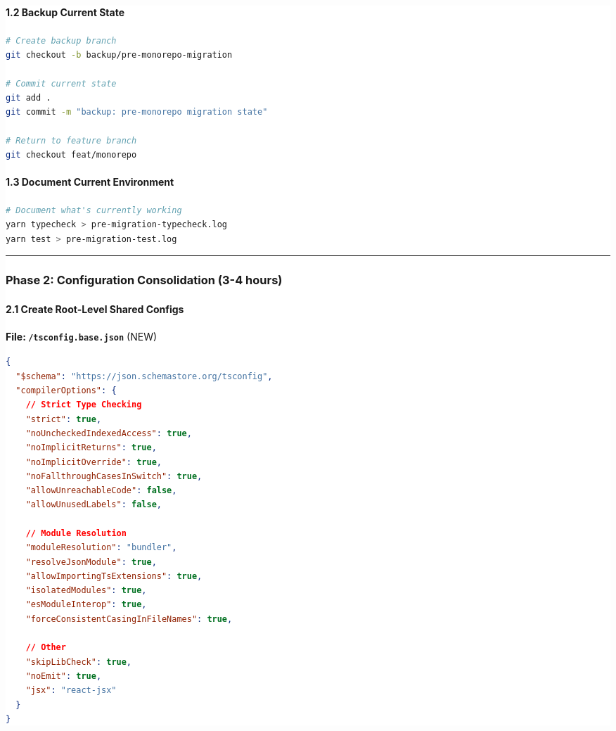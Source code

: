 #### 1.2 Backup Current State

```bash
# Create backup branch
git checkout -b backup/pre-monorepo-migration

# Commit current state
git add .
git commit -m "backup: pre-monorepo migration state"

# Return to feature branch
git checkout feat/monorepo
```

#### 1.3 Document Current Environment

```bash
# Document what's currently working
yarn typecheck > pre-migration-typecheck.log
yarn test > pre-migration-test.log
```

---

### Phase 2: Configuration Consolidation (3-4 hours)

#### 2.1 Create Root-Level Shared Configs

**File: `/tsconfig.base.json`** (NEW)

```json
{
  "$schema": "https://json.schemastore.org/tsconfig",
  "compilerOptions": {
    // Strict Type Checking
    "strict": true,
    "noUncheckedIndexedAccess": true,
    "noImplicitReturns": true,
    "noImplicitOverride": true,
    "noFallthroughCasesInSwitch": true,
    "allowUnreachableCode": false,
    "allowUnusedLabels": false,

    // Module Resolution
    "moduleResolution": "bundler",
    "resolveJsonModule": true,
    "allowImportingTsExtensions": true,
    "isolatedModules": true,
    "esModuleInterop": true,
    "forceConsistentCasingInFileNames": true,

    // Other
    "skipLibCheck": true,
    "noEmit": true,
    "jsx": "react-jsx"
  }
}
```
